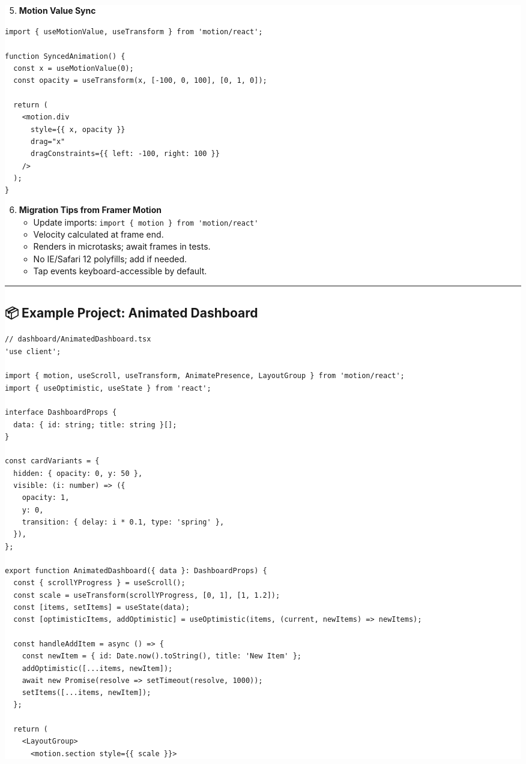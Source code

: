 5. **Motion Value Sync**
```tsx
import { useMotionValue, useTransform } from 'motion/react';

function SyncedAnimation() {
  const x = useMotionValue(0);
  const opacity = useTransform(x, [-100, 0, 100], [0, 1, 0]);

  return (
    <motion.div
      style={{ x, opacity }}
      drag="x"
      dragConstraints={{ left: -100, right: 100 }}
    />
  );
}
```

6. **Migration Tips from Framer Motion**
   - Update imports: `import { motion } from 'motion/react'`
   - Velocity calculated at frame end.
   - Renders in microtasks; await frames in tests.
   - No IE/Safari 12 polyfills; add if needed.
   - Tap events keyboard-accessible by default.

---

## 📦 Example Project: Animated Dashboard

```tsx
// dashboard/AnimatedDashboard.tsx
'use client';

import { motion, useScroll, useTransform, AnimatePresence, LayoutGroup } from 'motion/react';
import { useOptimistic, useState } from 'react';

interface DashboardProps {
  data: { id: string; title: string }[];
}

const cardVariants = {
  hidden: { opacity: 0, y: 50 },
  visible: (i: number) => ({
    opacity: 1,
    y: 0,
    transition: { delay: i * 0.1, type: 'spring' },
  }),
};

export function AnimatedDashboard({ data }: DashboardProps) {
  const { scrollYProgress } = useScroll();
  const scale = useTransform(scrollYProgress, [0, 1], [1, 1.2]);
  const [items, setItems] = useState(data);
  const [optimisticItems, addOptimistic] = useOptimistic(items, (current, newItems) => newItems);

  const handleAddItem = async () => {
    const newItem = { id: Date.now().toString(), title: 'New Item' };
    addOptimistic([...items, newItem]);
    await new Promise(resolve => setTimeout(resolve, 1000));
    setItems([...items, newItem]);
  };

  return (
    <LayoutGroup>
      <motion.section style={{ scale }}>
```